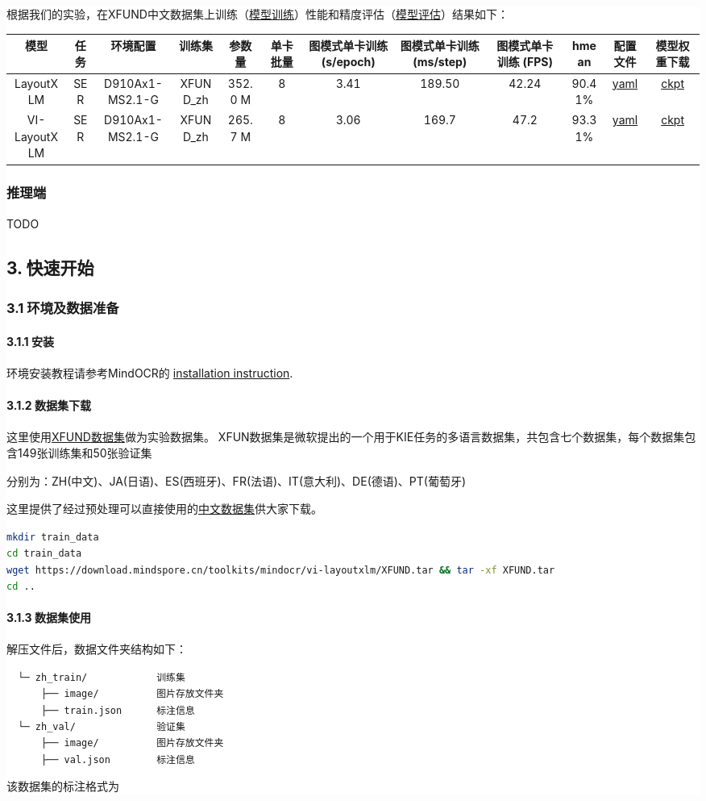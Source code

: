 根据我们的实验，在XFUND中文数据集上训练（[模型训练](#32-模型训练)）性能和精度评估（[模型评估](#33-模型评估)）结果如下：

<div align="center">

|   **模型**   | **任务** |  **环境配置**   | **训练集** | **参数量** | **单卡批量** | **图模式单卡训练 (s/epoch)** | **图模式单卡训练 (ms/step)** | **图模式单卡训练 (FPS)** | **hmean** |                      **配置文件**                      |                                          **模型权重下载**                                          |
| :----------: | :------: | :-------------: | :--------: | :--------: | :----------: | :--------------------------: | :--------------------------: | :----------------------: | :-------: | :----------------------------------------------------: | :------------------------------------------------------------------------------------------------: |
|  LayoutXLM   |   SER    | D910Ax1-MS2.1-G |  XFUND_zh  |  352.0 M   |      8       |             3.41             |            189.50            |          42.24           |  90.41%   | [yaml](../layoutxlm/ser_layoutxlm_xfund_zh.yaml) | [ckpt](https://download.mindspore.cn/toolkits/mindocr/layoutxlm/ser_layoutxlm_base-a4ea148e.ckpt)  |
| VI-LayoutXLM |   SER    | D910Ax1-MS2.1-G |  XFUND_zh  |  265.7 M   |      8       |             3.06             |            169.7             |           47.2           |  93.31%   |         [yaml](ser_vi_layoutxlm_xfund_zh.yaml)         | [ckpt](https://download.mindspore.cn/toolkits/mindocr/vi-layoutxlm/ser_vi_layoutxlm-f3c83585.ckpt) |

</div>

### 推理端

TODO


## 3. 快速开始
### 3.1 环境及数据准备

#### 3.1.1 安装
环境安装教程请参考MindOCR的 [installation instruction](https://github.com/mindspore-lab/mindocr#installation).

#### 3.1.2 数据集下载
这里使用[XFUND数据集](https://github.com/doc-analysis/XFUND)做为实验数据集。 XFUN数据集是微软提出的一个用于KIE任务的多语言数据集，共包含七个数据集，每个数据集包含149张训练集和50张验证集

分别为：ZH(中文)、JA(日语)、ES(西班牙)、FR(法语)、IT(意大利)、DE(德语)、PT(葡萄牙)

这里提供了经过预处理可以直接使用的[中文数据集](https://download.mindspore.cn/toolkits/mindocr/vi-layoutxlm/XFUND.tar)供大家下载。

```bash
mkdir train_data
cd train_data
wget https://download.mindspore.cn/toolkits/mindocr/vi-layoutxlm/XFUND.tar && tar -xf XFUND.tar
cd ..
```

#### 3.1.3 数据集使用

解压文件后，数据文件夹结构如下：

```bash
  └─ zh_train/            训练集
      ├── image/          图片存放文件夹
      ├── train.json      标注信息
  └─ zh_val/              验证集
      ├── image/          图片存放文件夹
      ├── val.json        标注信息

```

该数据集的标注格式为
